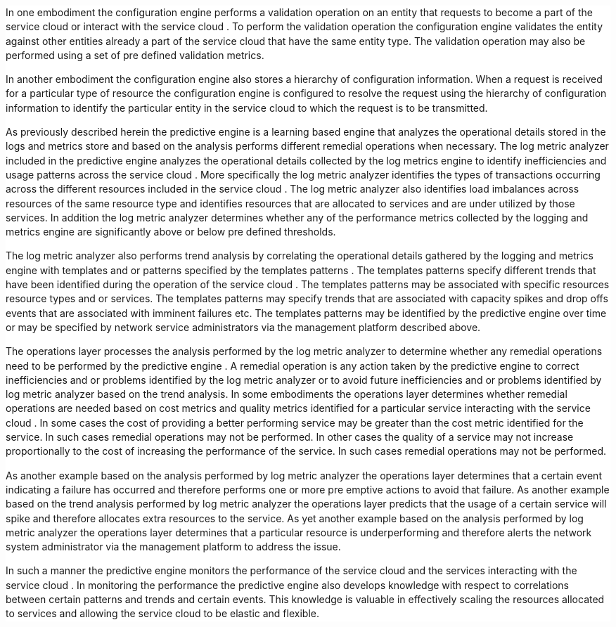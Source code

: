 In one embodiment the configuration engine performs a validation operation on an entity that requests to become a part of the service cloud or interact with the service cloud . To perform the validation operation the configuration engine validates the entity against other entities already a part of the service cloud that have the same entity type. The validation operation may also be performed using a set of pre defined validation metrics.

In another embodiment the configuration engine also stores a hierarchy of configuration information. When a request is received for a particular type of resource the configuration engine is configured to resolve the request using the hierarchy of configuration information to identify the particular entity in the service cloud to which the request is to be transmitted.

As previously described herein the predictive engine is a learning based engine that analyzes the operational details stored in the logs and metrics store and based on the analysis performs different remedial operations when necessary. The log metric analyzer included in the predictive engine analyzes the operational details collected by the log metrics engine to identify inefficiencies and usage patterns across the service cloud . More specifically the log metric analyzer identifies the types of transactions occurring across the different resources included in the service cloud . The log metric analyzer also identifies load imbalances across resources of the same resource type and identifies resources that are allocated to services and are under utilized by those services. In addition the log metric analyzer determines whether any of the performance metrics collected by the logging and metrics engine are significantly above or below pre defined thresholds.

The log metric analyzer also performs trend analysis by correlating the operational details gathered by the logging and metrics engine with templates and or patterns specified by the templates patterns . The templates patterns specify different trends that have been identified during the operation of the service cloud . The templates patterns may be associated with specific resources resource types and or services. The templates patterns may specify trends that are associated with capacity spikes and drop offs events that are associated with imminent failures etc. The templates patterns may be identified by the predictive engine over time or may be specified by network service administrators via the management platform described above.

The operations layer processes the analysis performed by the log metric analyzer to determine whether any remedial operations need to be performed by the predictive engine . A remedial operation is any action taken by the predictive engine to correct inefficiencies and or problems identified by the log metric analyzer or to avoid future inefficiencies and or problems identified by log metric analyzer based on the trend analysis. In some embodiments the operations layer determines whether remedial operations are needed based on cost metrics and quality metrics identified for a particular service interacting with the service cloud . In some cases the cost of providing a better performing service may be greater than the cost metric identified for the service. In such cases remedial operations may not be performed. In other cases the quality of a service may not increase proportionally to the cost of increasing the performance of the service. In such cases remedial operations may not be performed.

As another example based on the analysis performed by log metric analyzer the operations layer determines that a certain event indicating a failure has occurred and therefore performs one or more pre emptive actions to avoid that failure. As another example based on the trend analysis performed by log metric analyzer the operations layer predicts that the usage of a certain service will spike and therefore allocates extra resources to the service. As yet another example based on the analysis performed by log metric analyzer the operations layer determines that a particular resource is underperforming and therefore alerts the network system administrator via the management platform to address the issue.

In such a manner the predictive engine monitors the performance of the service cloud and the services interacting with the service cloud . In monitoring the performance the predictive engine also develops knowledge with respect to correlations between certain patterns and trends and certain events. This knowledge is valuable in effectively scaling the resources allocated to services and allowing the service cloud to be elastic and flexible.
